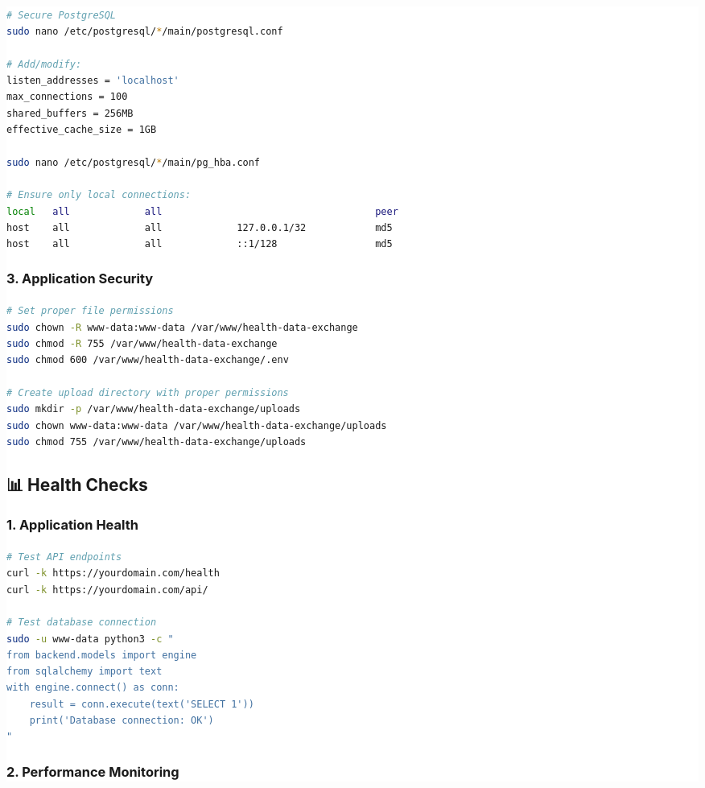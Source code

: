 ```bash
# Secure PostgreSQL
sudo nano /etc/postgresql/*/main/postgresql.conf

# Add/modify:
listen_addresses = 'localhost'
max_connections = 100
shared_buffers = 256MB
effective_cache_size = 1GB

sudo nano /etc/postgresql/*/main/pg_hba.conf

# Ensure only local connections:
local   all             all                                     peer
host    all             all             127.0.0.1/32            md5
host    all             all             ::1/128                 md5
```

### 3. Application Security

```bash
# Set proper file permissions
sudo chown -R www-data:www-data /var/www/health-data-exchange
sudo chmod -R 755 /var/www/health-data-exchange
sudo chmod 600 /var/www/health-data-exchange/.env

# Create upload directory with proper permissions
sudo mkdir -p /var/www/health-data-exchange/uploads
sudo chown www-data:www-data /var/www/health-data-exchange/uploads
sudo chmod 755 /var/www/health-data-exchange/uploads
```

## 📊 Health Checks

### 1. Application Health

```bash
# Test API endpoints
curl -k https://yourdomain.com/health
curl -k https://yourdomain.com/api/

# Test database connection
sudo -u www-data python3 -c "
from backend.models import engine
from sqlalchemy import text
with engine.connect() as conn:
    result = conn.execute(text('SELECT 1'))
    print('Database connection: OK')
"
```

### 2. Performance Monitoring

